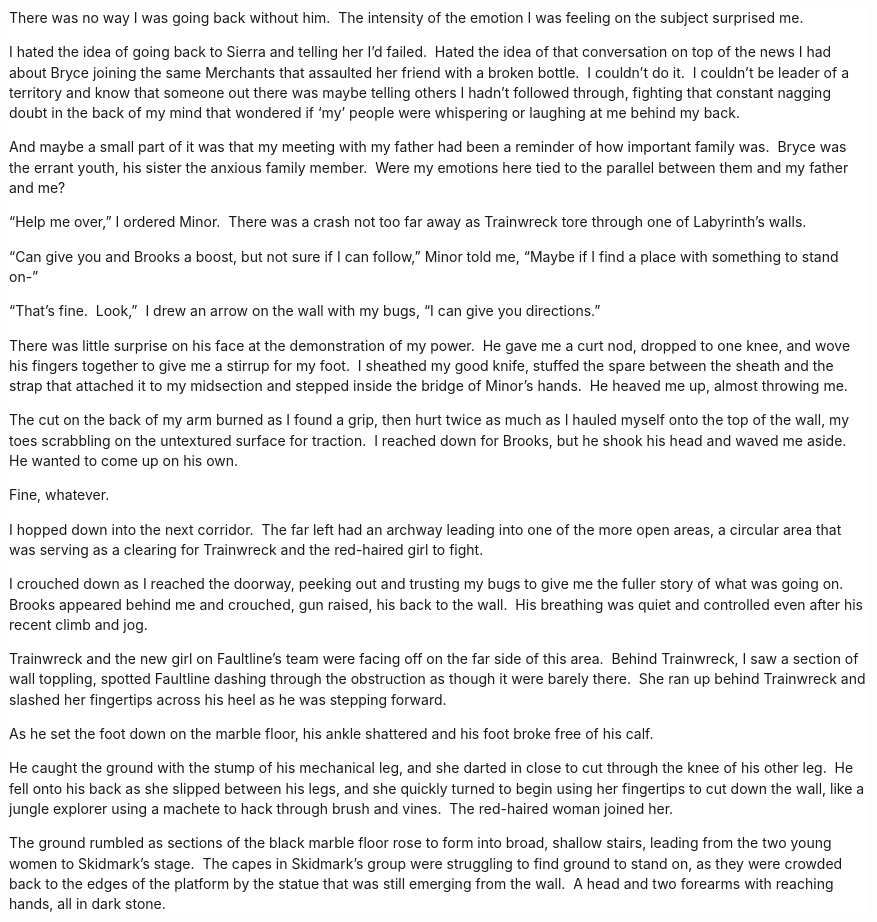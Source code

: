 There was no way I was going back without him.  The intensity of the emotion I was feeling on the subject surprised me.

I hated the idea of going back to Sierra and telling her I’d failed.  Hated the idea of that conversation on top of the news I had about Bryce joining the same Merchants that assaulted her friend with a broken bottle.  I couldn’t do it.  I couldn’t be leader of a territory and know that someone out there was maybe telling others I hadn’t followed through, fighting that constant nagging doubt in the back of my mind that wondered if ‘my’ people were whispering or laughing at me behind my back.

And maybe a small part of it was that my meeting with my father had been a reminder of how important family was.  Bryce was the errant youth, his sister the anxious family member.  Were my emotions here tied to the parallel between them and my father and me?

“Help me over,” I ordered Minor.  There was a crash not too far away as Trainwreck tore through one of Labyrinth’s walls.

“Can give you and Brooks a boost, but not sure if I can follow,” Minor told me, “Maybe if I find a place with something to stand on-”

“That’s fine.  Look,”  I drew an arrow on the wall with my bugs, “I can give you directions.”

There was little surprise on his face at the demonstration of my power.  He gave me a curt nod, dropped to one knee, and wove his fingers together to give me a stirrup for my foot.  I sheathed my good knife, stuffed the spare between the sheath and the strap that attached it to my midsection and stepped inside the bridge of Minor’s hands.  He heaved me up, almost throwing me.

The cut on the back of my arm burned as I found a grip, then hurt twice as much as I hauled myself onto the top of the wall, my toes scrabbling on the untextured surface for traction.  I reached down for Brooks, but he shook his head and waved me aside.  He wanted to come up on his own.

Fine, whatever.

I hopped down into the next corridor.  The far left had an archway leading into one of the more open areas, a circular area that was serving as a clearing for Trainwreck and the red-haired girl to fight.

I crouched down as I reached the doorway, peeking out and trusting my bugs to give me the fuller story of what was going on.  Brooks appeared behind me and crouched, gun raised, his back to the wall.  His breathing was quiet and controlled even after his recent climb and jog.

Trainwreck and the new girl on Faultline’s team were facing off on the far side of this area.  Behind Trainwreck, I saw a section of wall toppling, spotted Faultline dashing through the obstruction as though it were barely there.  She ran up behind Trainwreck and slashed her fingertips across his heel as he was stepping forward.

As he set the foot down on the marble floor, his ankle shattered and his foot broke free of his calf.

He caught the ground with the stump of his mechanical leg, and she darted in close to cut through the knee of his other leg.  He fell onto his back as she slipped between his legs, and she quickly turned to begin using her fingertips to cut down the wall, like a jungle explorer using a machete to hack through brush and vines.  The red-haired woman joined her.

The ground rumbled as sections of the black marble floor rose to form into broad, shallow stairs, leading from the two young women to Skidmark’s stage.  The capes in Skidmark’s group were struggling to find ground to stand on, as they were crowded back to the edges of the platform by the statue that was still emerging from the wall.  A head and two forearms with reaching hands, all in dark stone.
